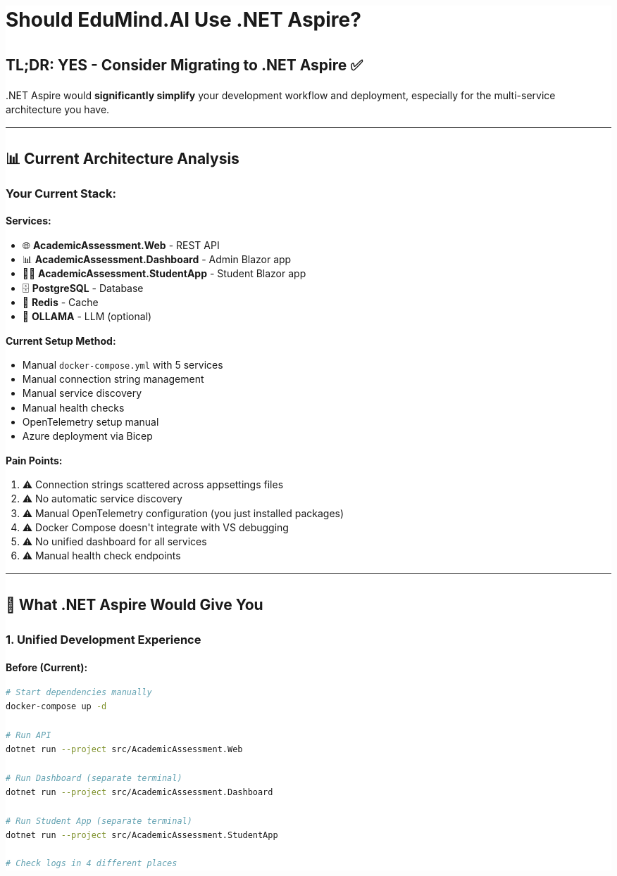 # Should EduMind.AI Use .NET Aspire?

## TL;DR: **YES - Consider Migrating to .NET Aspire** ✅

.NET Aspire would **significantly simplify** your development workflow and deployment, especially for the multi-service architecture you have.

---

## 📊 Current Architecture Analysis

### **Your Current Stack:**

**Services:**

- 🌐 **AcademicAssessment.Web** - REST API
- 📊 **AcademicAssessment.Dashboard** - Admin Blazor app
- 👨‍🎓 **AcademicAssessment.StudentApp** - Student Blazor app
- 🗄️ **PostgreSQL** - Database
- 🚀 **Redis** - Cache
- 🤖 **OLLAMA** - LLM (optional)

**Current Setup Method:**

- Manual `docker-compose.yml` with 5 services
- Manual connection string management
- Manual service discovery
- Manual health checks
- OpenTelemetry setup manual
- Azure deployment via Bicep

**Pain Points:**

1. ⚠️ Connection strings scattered across appsettings files
2. ⚠️ No automatic service discovery
3. ⚠️ Manual OpenTelemetry configuration (you just installed packages)
4. ⚠️ Docker Compose doesn't integrate with VS debugging
5. ⚠️ No unified dashboard for all services
6. ⚠️ Manual health check endpoints

---

## 🚀 What .NET Aspire Would Give You

### **1. Unified Development Experience**

**Before (Current):**

```bash
# Start dependencies manually
docker-compose up -d

# Run API
dotnet run --project src/AcademicAssessment.Web

# Run Dashboard (separate terminal)
dotnet run --project src/AcademicAssessment.Dashboard

# Run Student App (separate terminal)
dotnet run --project src/AcademicAssessment.StudentApp

# Check logs in 4 different places
```
